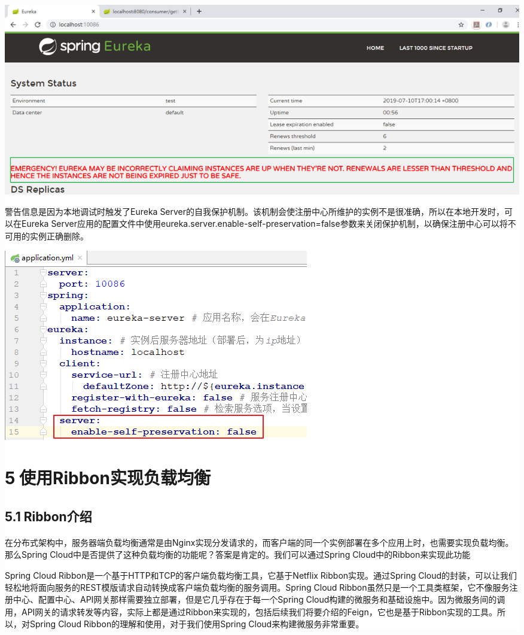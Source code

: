 ![1562753024965](assets/1562753024965.png)

警告信息是因为本地调试时触发了Eureka Server的自我保护机制。该机制会使注册中心所维护的实例不是很准确，所以在本地开发时，可以在Eureka Server应用的配置文件中使用eureka.server.enable-self-preservation=false参数来关闭保护机制，以确保注册中心可以将不可用的实例正确删除。 

![1562753327031](assets/1562753327031.png)





# 5 使用Ribbon实现负载均衡

## 5.1 Ribbon介绍

在分布式架构中，服务器端负载均衡通常是由Nginx实现分发请求的，而客户端的同一个实例部署在多个应用上时，也需要实现负载均衡。那么Spring Cloud中是否提供了这种负载均衡的功能呢？答案是肯定的。我们可以通过Spring Cloud中的Ribbon来实现此功能 

Spring Cloud Ribbon是一个基于HTTP和TCP的客户端负载均衡工具，它基于Netflix Ribbon实现。通过Spring Cloud的封装，可以让我们轻松地将面向服务的REST模版请求自动转换成客户端负载均衡的服务调用。Spring Cloud Ribbon虽然只是一个工具类框架，它不像服务注册中心、配置中心、API网关那样需要独立部署，但是它几乎存在于每一个Spring Cloud构建的微服务和基础设施中。因为微服务间的调用，API网关的请求转发等内容，实际上都是通过Ribbon来实现的，包括后续我们将要介绍的Feign，它也是基于Ribbon实现的工具。所以，对Spring Cloud Ribbon的理解和使用，对于我们使用Spring Cloud来构建微服务非常重要。
